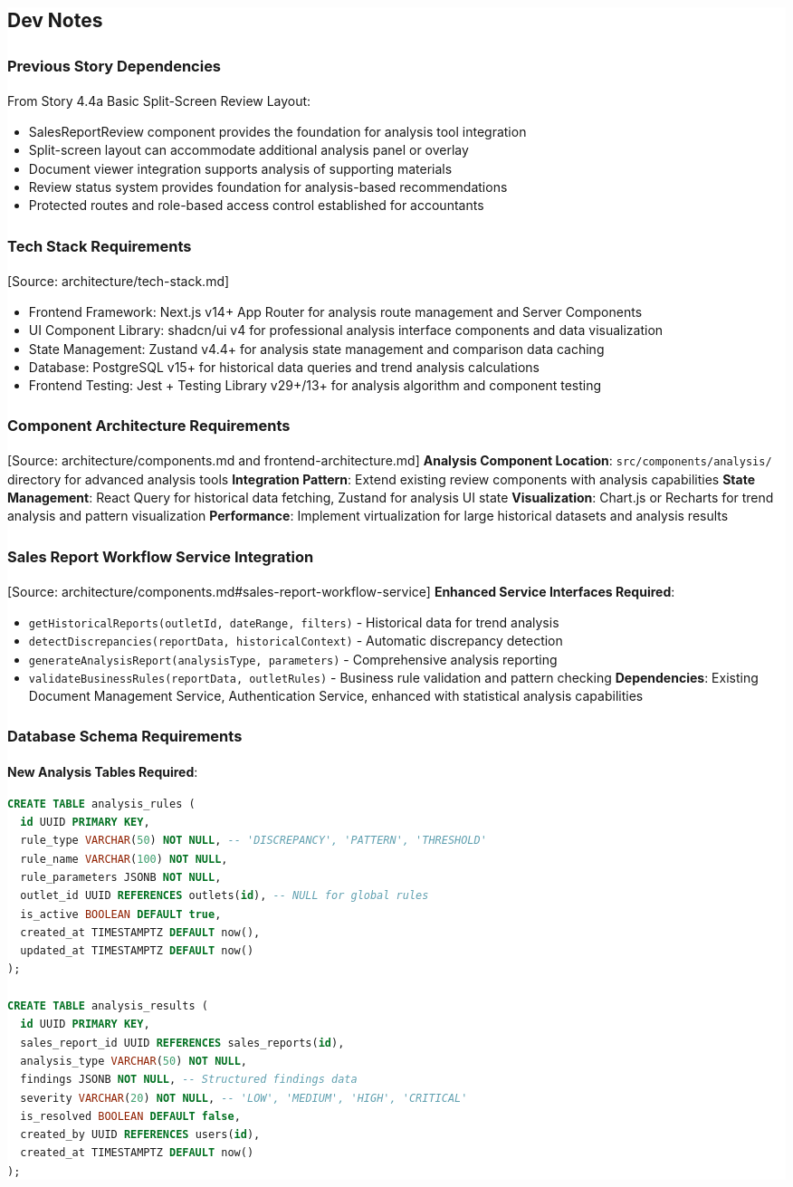 ## Dev Notes

### Previous Story Dependencies
From Story 4.4a Basic Split-Screen Review Layout:
- SalesReportReview component provides the foundation for analysis tool integration
- Split-screen layout can accommodate additional analysis panel or overlay
- Document viewer integration supports analysis of supporting materials
- Review status system provides foundation for analysis-based recommendations
- Protected routes and role-based access control established for accountants

### Tech Stack Requirements
[Source: architecture/tech-stack.md]
- Frontend Framework: Next.js v14+ App Router for analysis route management and Server Components
- UI Component Library: shadcn/ui v4 for professional analysis interface components and data visualization
- State Management: Zustand v4.4+ for analysis state management and comparison data caching
- Database: PostgreSQL v15+ for historical data queries and trend analysis calculations
- Frontend Testing: Jest + Testing Library v29+/13+ for analysis algorithm and component testing

### Component Architecture Requirements
[Source: architecture/components.md and frontend-architecture.md]
**Analysis Component Location**: `src/components/analysis/` directory for advanced analysis tools
**Integration Pattern**: Extend existing review components with analysis capabilities
**State Management**: React Query for historical data fetching, Zustand for analysis UI state
**Visualization**: Chart.js or Recharts for trend analysis and pattern visualization
**Performance**: Implement virtualization for large historical datasets and analysis results

### Sales Report Workflow Service Integration
[Source: architecture/components.md#sales-report-workflow-service]
**Enhanced Service Interfaces Required**:
- `getHistoricalReports(outletId, dateRange, filters)` - Historical data for trend analysis
- `detectDiscrepancies(reportData, historicalContext)` - Automatic discrepancy detection
- `generateAnalysisReport(analysisType, parameters)` - Comprehensive analysis reporting
- `validateBusinessRules(reportData, outletRules)` - Business rule validation and pattern checking
**Dependencies**: Existing Document Management Service, Authentication Service, enhanced with statistical analysis capabilities

### Database Schema Requirements
**New Analysis Tables Required**:
```sql
CREATE TABLE analysis_rules (
  id UUID PRIMARY KEY,
  rule_type VARCHAR(50) NOT NULL, -- 'DISCREPANCY', 'PATTERN', 'THRESHOLD'
  rule_name VARCHAR(100) NOT NULL,
  rule_parameters JSONB NOT NULL,
  outlet_id UUID REFERENCES outlets(id), -- NULL for global rules
  is_active BOOLEAN DEFAULT true,
  created_at TIMESTAMPTZ DEFAULT now(),
  updated_at TIMESTAMPTZ DEFAULT now()
);

CREATE TABLE analysis_results (
  id UUID PRIMARY KEY,
  sales_report_id UUID REFERENCES sales_reports(id),
  analysis_type VARCHAR(50) NOT NULL,
  findings JSONB NOT NULL, -- Structured findings data
  severity VARCHAR(20) NOT NULL, -- 'LOW', 'MEDIUM', 'HIGH', 'CRITICAL'
  is_resolved BOOLEAN DEFAULT false,
  created_by UUID REFERENCES users(id),
  created_at TIMESTAMPTZ DEFAULT now()
);
```